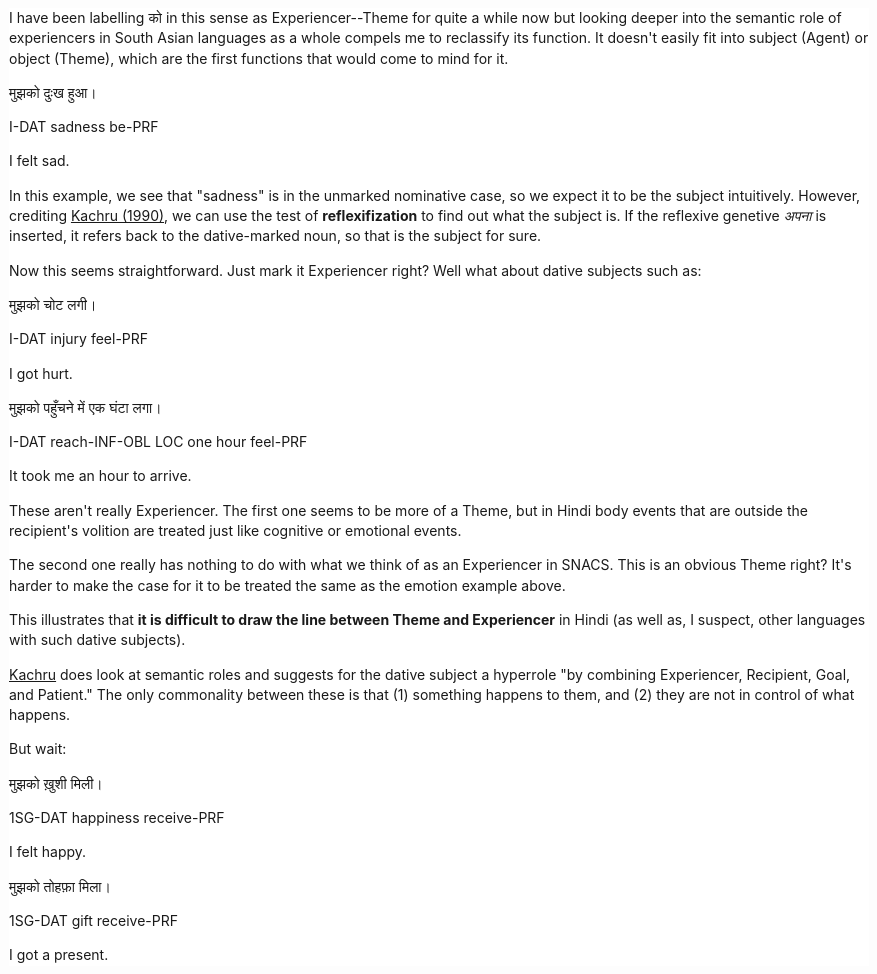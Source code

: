 I have been labelling को in this sense as <span class="construal">Experiencer--Theme</span> for quite a while now but looking deeper into the semantic role of experiencers in South Asian languages as a whole compels me to reclassify its function. It doesn't easily fit into subject (<span class="construal">Agent</span>) or object (<span class="construal">Theme</span>), which are the first functions that would come to mind for it.
<div data-gloss>
<p>मुझको दुःख हुआ।</p>
<p>I-DAT sadness be-PRF</p>
<p>I felt sad.</p>
</div>
</p>
<p>
In this example, we see that "sadness" is in the unmarked nominative case, so we expect it to be the subject intuitively. However, crediting <a href="#kachru-1990">Kachru (1990)</a>, we can use the test of <strong>reflexifization</strong> to find out what the subject is. If the reflexive genetive <em>अपना</em> is inserted, it refers back to the dative-marked noun, so that is the subject for sure.
</p>
<p>
Now this seems straightforward. Just mark it <span class="construal">Experiencer</span> right? Well what about dative subjects such as:
<div data-gloss>
<p>मुझको चोट लगी।</p>
<p>I-DAT injury feel-PRF</p>
<p>I got hurt.</p>
</div>
<div data-gloss>
<p>मुझको पहुँचने में एक घंटा लगा।</p>
<p>I-DAT reach-INF-OBL LOC one hour feel-PRF</p>
<p>It took me an hour to arrive.</p>
</div>
</p>
<p>
These aren't really <span class="construal">Experiencer</span>. The first one seems to be more of a <span class="construal">Theme</span>, but in Hindi body events that are outside the recipient's volition are treated just like cognitive or emotional events.
</p>
<p>
The second one really has nothing to do with what we think of as an <span class="construal">Experiencer</span> in SNACS. This is an obvious <span class="construal">Theme</span> right? It's harder to make the case for it to be treated the same as the emotion example above.
</p>
<p>
This illustrates that <strong>it is difficult to draw the line between <span class="construal">Theme</span> and <span class="construal">Experiencer</span></strong> in Hindi (as well as, I suspect, other languages with such dative subjects).
</p>
<p>
<a href="#kachru-1990">Kachru</a> does look at semantic roles and suggests for the dative subject a hyperrole "by combining Experiencer, Recipient, Goal, and Patient." The only commonality between these is that (1) something happens to them, and (2) they are not in control of what happens.
</p>
<p>
But wait:
<div data-gloss>
<p>मुझको ख़ुशी मिली।</p>
<p>1SG-DAT happiness receive-PRF</p>
<p>I felt happy.</p>
</div>
<div data-gloss>
<p>मुझको तोहफ़ा मिला।</p>
<p>1SG-DAT gift receive-PRF</p>
<p>I got a present.</p>
</div>
</p>